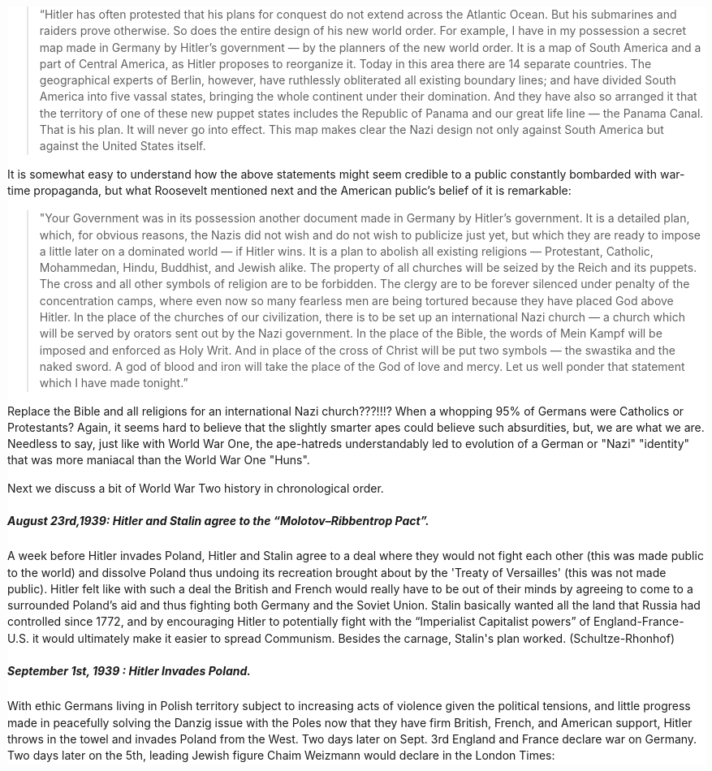 >“Hitler has often protested that his plans for conquest do not extend across the Atlantic Ocean. But his submarines and raiders prove otherwise. So does the entire design of his new world order. For example, I have in my possession a secret map made in Germany by Hitler’s government — by the planners of the new world order. It is a map of South America and a part of Central America, as Hitler proposes to reorganize it. Today in this area there are 14 separate countries. The geographical experts of Berlin, however, have ruthlessly obliterated all existing boundary lines; and have divided South America into five vassal states, bringing the whole continent under their domination. And they have also so arranged it that the territory of one of these new puppet states includes the Republic of Panama and our great life line — the Panama Canal. That is his plan. It will never go into effect. This map makes clear the Nazi design not only against South America but against the United States itself. 

It is somewhat easy to understand how the above statements might seem credible to a public constantly bombarded with war-time propaganda, but what Roosevelt mentioned next and the American public’s belief of it is remarkable:

>"Your Government was in its possession another document made in Germany by Hitler’s government. It is a detailed plan, which, for obvious reasons, the Nazis did not wish and do not wish to publicize just yet, but which they are ready to impose a little later on a dominated world — if Hitler wins. It is a plan to abolish all existing religions — Protestant, Catholic, Mohammedan, Hindu, Buddhist, and Jewish alike. The property of all churches will be seized by the Reich and its puppets. The cross and all other symbols of religion are to be forbidden. The clergy are to be forever silenced under penalty of the concentration camps, where even now so many fearless men are being tortured because they have placed God above Hitler. In the place of the churches of our civilization, there is to be set up an international Nazi church — a church which will be served by orators sent out by the Nazi government. In the place of the Bible, the words of Mein Kampf will be imposed and enforced as Holy Writ. And in place of the cross of Christ will be put two symbols — the swastika and the naked sword. A god of blood and iron will take the place of the God of love and mercy. Let us well ponder that statement which I have made tonight.”

Replace the Bible and all religions for an international Nazi church???!!!? When a whopping 95% of Germans were Catholics or Protestants? Again, it seems hard to believe that the slightly smarter apes could believe such absurdities, but, we are what we are. Needless to say, just like with World War One, the ape-hatreds understandably led to evolution of a German or "Nazi" "identity" that was more maniacal than the World War One "Huns".

Next we discuss a bit of World War Two history in chronological order.

##### August 23rd,1939: Hitler and Stalin agree to the “Molotov–Ribbentrop Pact”.

A week before Hitler invades Poland, Hitler and Stalin agree to a deal where they would not fight each other (this was made public to the world) and dissolve Poland thus undoing its recreation brought about by the 'Treaty of Versailles' (this was not made public). Hitler felt like with such a deal the British and French would really have to be out of their minds by agreeing to come to a surrounded Poland’s aid and thus fighting both Germany and the Soviet Union. Stalin basically wanted all the land that Russia had controlled since 1772, and by encouraging Hitler to potentially fight with the “Imperialist Capitalist powers” of England-France-U.S. it would ultimately make it easier to spread Communism. Besides the carnage, Stalin's plan worked. (Schultze-Rhonhof)

##### September 1st, 1939 : Hitler Invades Poland.

With ethic Germans living in Polish territory subject to increasing acts of violence given the political tensions, and little progress made in peacefully solving the Danzig issue with the Poles now that they have firm British, French, and American support, Hitler throws in the towel and invades Poland from the West. Two days later on Sept. 3rd England and France declare war on Germany. Two days later on the 5th, leading Jewish figure Chaim Weizmann would declare in the London Times:
